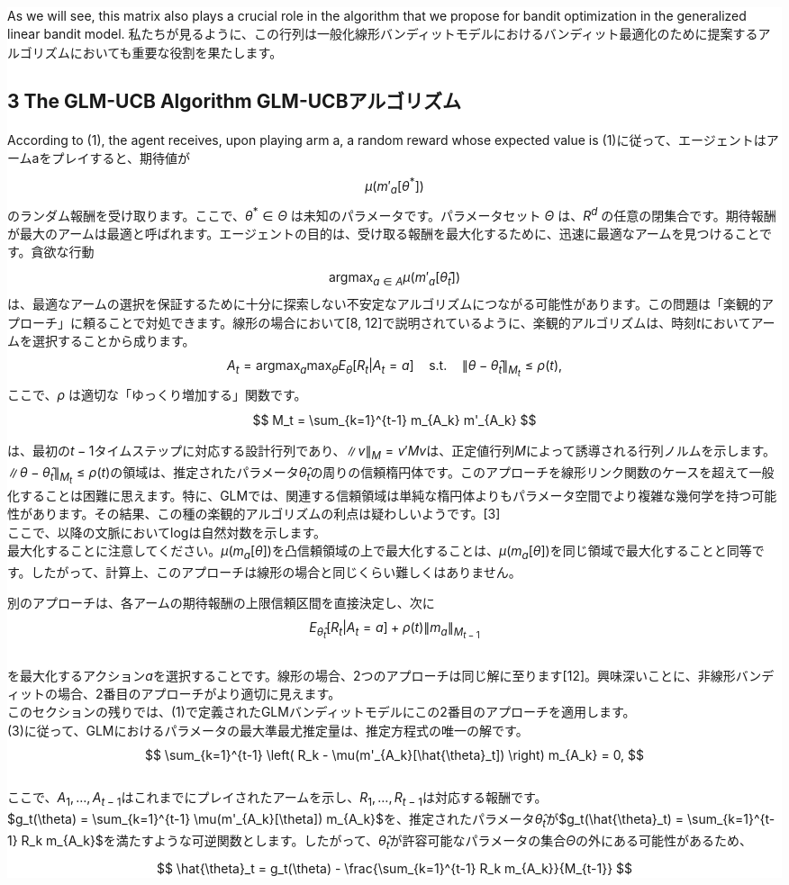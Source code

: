 As we will see, this matrix also plays a crucial role in the algorithm that we propose for bandit optimization in the generalized linear bandit model.
私たちが見るように、この行列は一般化線形バンディットモデルにおけるバンディット最適化のために提案するアルゴリズムにおいても重要な役割を果たします。

## 3 The GLM-UCB Algorithm GLM-UCBアルゴリズム

According to (1), the agent receives, upon playing arm a, a random reward whose expected value is
(1)に従って、エージェントはアームaをプレイすると、期待値が
$$
\mu(m'_{a}[\theta^*])
$$
のランダム報酬を受け取ります。ここで、$\theta^* \in \Theta$ は未知のパラメータです。パラメータセット $\Theta$ は、$R^d$ の任意の閉集合です。期待報酬が最大のアームは最適と呼ばれます。エージェントの目的は、受け取る報酬を最大化するために、迅速に最適なアームを見つけることです。貪欲な行動
$$
\text{argmax}_{a \in A} \mu(m'_{a}[\hat{\theta}_t])
$$
は、最適なアームの選択を保証するために十分に探索しない不安定なアルゴリズムにつながる可能性があります。この問題は「楽観的アプローチ」に頼ることで対処できます。線形の場合において[8, 12]で説明されているように、楽観的アルゴリズムは、時刻$t$においてアームを選択することから成ります。  
$$
A_t = \text{argmax}_{a} \max_{\theta} E_{\theta}[R_t | A_t = a] \quad \text{s.t.} \quad \|\theta - \hat{\theta}_t\|_{M_t} \leq \rho(t),
$$
ここで、$\rho$ は適切な「ゆっくり増加する」関数です。  
$$
M_t = \sum_{k=1}^{t-1} m_{A_k} m'_{A_k}
$$  

は、最初の$t - 1$タイムステップに対応する設計行列であり、$\|v\|_M = v'Mv$は、正定値行列$M$によって誘導される行列ノルムを示します。$\|\theta - \hat{\theta}_t\|_{M_t} \leq \rho(t)$の領域は、推定されたパラメータ$\hat{\theta}_t$の周りの信頼楕円体です。このアプローチを線形リンク関数のケースを超えて一般化することは困難に思えます。特に、GLMでは、関連する信頼領域は単純な楕円体よりもパラメータ空間でより複雑な幾何学を持つ可能性があります。その結果、この種の楽観的アルゴリズムの利点は疑わしいようです。[3]  
ここで、以降の文脈においてlogは自然対数を示します。  
最大化することに注意してください。$\mu(m_a[\theta])$を凸信頼領域の上で最大化することは、$\mu(m_a[\theta])$を同じ領域で最大化することと同等です。したがって、計算上、このアプローチは線形の場合と同じくらい難しくはありません。  

別のアプローチは、各アームの期待報酬の上限信頼区間を直接決定し、次に  
$$
E_{\hat{\theta}_t}[R_t | A_t = a] + \rho(t) \|m_a\|_{M_{t-1}}
$$  
を最大化するアクション$a$を選択することです。線形の場合、2つのアプローチは同じ解に至ります[12]。興味深いことに、非線形バンディットの場合、2番目のアプローチがより適切に見えます。  
このセクションの残りでは、(1)で定義されたGLMバンディットモデルにこの2番目のアプローチを適用します。  
(3)に従って、GLMにおけるパラメータの最大準最尤推定量は、推定方程式の唯一の解です。  
$$
\sum_{k=1}^{t-1} \left( R_k - \mu(m'_{A_k}[\hat{\theta}_t]) \right) m_{A_k} = 0,
$$  
ここで、$A_1, \ldots, A_{t-1}$はこれまでにプレイされたアームを示し、$R_1, \ldots, R_{t-1}$は対応する報酬です。  
$g_t(\theta) = \sum_{k=1}^{t-1} \mu(m'_{A_k}[\theta]) m_{A_k}$を、推定されたパラメータ$\hat{\theta}_t$が$g_t(\hat{\theta}_t) = \sum_{k=1}^{t-1} R_k m_{A_k}$を満たすような可逆関数とします。したがって、$\hat{\theta}_t$が許容可能なパラメータの集合$\Theta$の外にある可能性があるため、  
$$
\hat{\theta}_t = g_t(\theta) - \frac{\sum_{k=1}^{t-1} R_k m_{A_k}}{M_{t-1}}
$$  
